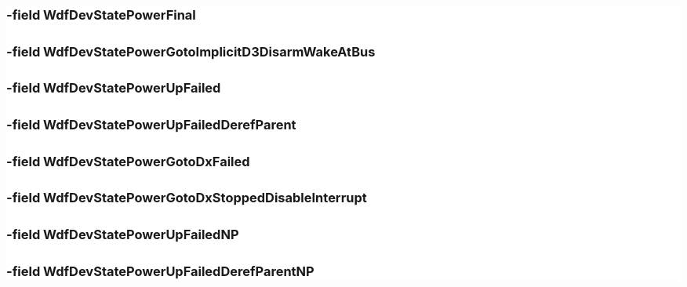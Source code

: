 <dd></dd>

### -field <a id="WdfDevStatePowerFinal"></a><a id="wdfdevstatepowerfinal"></a><a id="WDFDEVSTATEPOWERFINAL"></a><b>WdfDevStatePowerFinal</b>

<dd></dd>

### -field <a id="WdfDevStatePowerGotoImplicitD3DisarmWakeAtBus"></a><a id="wdfdevstatepowergotoimplicitd3disarmwakeatbus"></a><a id="WDFDEVSTATEPOWERGOTOIMPLICITD3DISARMWAKEATBUS"></a><b>WdfDevStatePowerGotoImplicitD3DisarmWakeAtBus</b>

<dd></dd>

### -field <a id="WdfDevStatePowerUpFailed"></a><a id="wdfdevstatepowerupfailed"></a><a id="WDFDEVSTATEPOWERUPFAILED"></a><b>WdfDevStatePowerUpFailed</b>

<dd></dd>

### -field <a id="WdfDevStatePowerUpFailedDerefParent"></a><a id="wdfdevstatepowerupfailedderefparent"></a><a id="WDFDEVSTATEPOWERUPFAILEDDEREFPARENT"></a><b>WdfDevStatePowerUpFailedDerefParent</b>

<dd></dd>

### -field <a id="WdfDevStatePowerGotoDxFailed"></a><a id="wdfdevstatepowergotodxfailed"></a><a id="WDFDEVSTATEPOWERGOTODXFAILED"></a><b>WdfDevStatePowerGotoDxFailed</b>

<dd></dd>

### -field <a id="WdfDevStatePowerGotoDxStoppedDisableInterrupt"></a><a id="wdfdevstatepowergotodxstoppeddisableinterrupt"></a><a id="WDFDEVSTATEPOWERGOTODXSTOPPEDDISABLEINTERRUPT"></a><b>WdfDevStatePowerGotoDxStoppedDisableInterrupt</b>

<dd></dd>

### -field <a id="WdfDevStatePowerUpFailedNP"></a><a id="wdfdevstatepowerupfailednp"></a><a id="WDFDEVSTATEPOWERUPFAILEDNP"></a><b>WdfDevStatePowerUpFailedNP</b>

<dd></dd>

### -field <a id="WdfDevStatePowerUpFailedDerefParentNP"></a><a id="wdfdevstatepowerupfailedderefparentnp"></a><a id="WDFDEVSTATEPOWERUPFAILEDDEREFPARENTNP"></a><b>WdfDevStatePowerUpFailedDerefParentNP</b>

<dd></dd>
